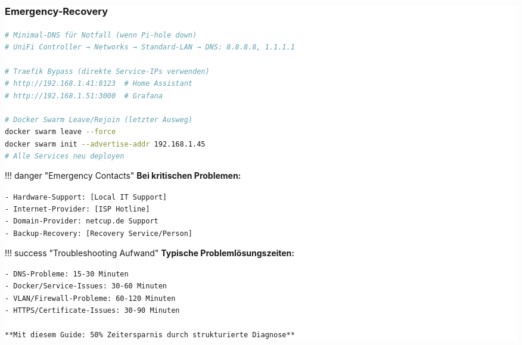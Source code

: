 ### Emergency-Recovery

```bash
# Minimal-DNS für Notfall (wenn Pi-hole down)
# UniFi Controller → Networks → Standard-LAN → DNS: 8.8.8.8, 1.1.1.1

# Traefik Bypass (direkte Service-IPs verwenden)
# http://192.168.1.41:8123  # Home Assistant
# http://192.168.1.51:3000  # Grafana

# Docker Swarm Leave/Rejoin (letzter Ausweg)
docker swarm leave --force
docker swarm init --advertise-addr 192.168.1.45
# Alle Services neu deployen
```

!!! danger "Emergency Contacts"
    **Bei kritischen Problemen:**
    
    - Hardware-Support: [Local IT Support]
    - Internet-Provider: [ISP Hotline]
    - Domain-Provider: netcup.de Support
    - Backup-Recovery: [Recovery Service/Person]

!!! success "Troubleshooting Aufwand"
    **Typische Problemlösungszeiten:**
    
    - DNS-Probleme: 15-30 Minuten
    - Docker/Service-Issues: 30-60 Minuten
    - VLAN/Firewall-Probleme: 60-120 Minuten
    - HTTPS/Certificate-Issues: 30-90 Minuten
    
    **Mit diesem Guide: 50% Zeitersparnis durch strukturierte Diagnose**
